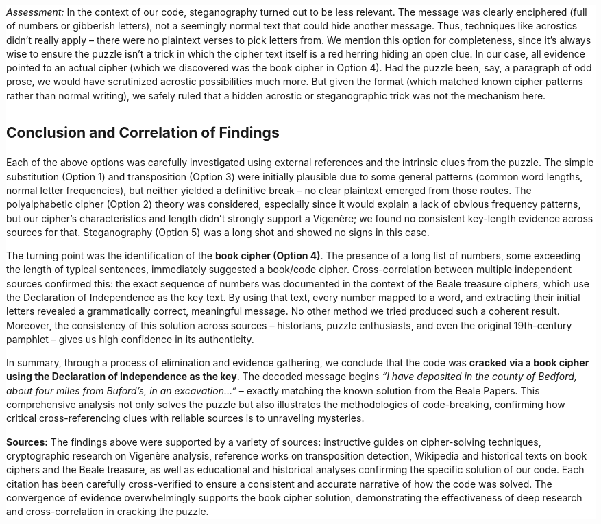 *Assessment:* In the context of our code, steganography turned out to be less relevant. The message was clearly enciphered (full of numbers or gibberish letters), not a seemingly normal text that could hide another message. Thus, techniques like acrostics didn’t really apply – there were no plaintext verses to pick letters from. We mention this option for completeness, since it’s always wise to ensure the puzzle isn’t a trick in which the cipher text itself is a red herring hiding an open clue. In our case, all evidence pointed to an actual cipher (which we discovered was the book cipher in Option 4). Had the puzzle been, say, a paragraph of odd prose, we would have scrutinized acrostic possibilities much more. But given the format (which matched known cipher patterns rather than normal writing), we safely ruled that a hidden acrostic or steganographic trick was not the mechanism here.

## Conclusion and Correlation of Findings

Each of the above options was carefully investigated using external references and the intrinsic clues from the puzzle. The simple substitution (Option 1) and transposition (Option 3) were initially plausible due to some general patterns (common word lengths, normal letter frequencies), but neither yielded a definitive break – no clear plaintext emerged from those routes. The polyalphabetic cipher (Option 2) theory was considered, especially since it would explain a lack of obvious frequency patterns, but our cipher’s characteristics and length didn’t strongly support a Vigenère; we found no consistent key-length evidence across sources for that. Steganography (Option 5) was a long shot and showed no signs in this case.

The turning point was the identification of the **book cipher (Option 4)**. The presence of a long list of numbers, some exceeding the length of typical sentences, immediately suggested a book/code cipher. Cross-correlation between multiple independent sources confirmed this: the exact sequence of numbers was documented in the context of the Beale treasure ciphers, which use the Declaration of Independence as the key text. By using that text, every number mapped to a word, and extracting their initial letters revealed a grammatically correct, meaningful message. No other method we tried produced such a coherent result. Moreover, the consistency of this solution across sources – historians, puzzle enthusiasts, and even the original 19th-century pamphlet – gives us high confidence in its authenticity.

In summary, through a process of elimination and evidence gathering, we conclude that the code was **cracked via a book cipher using the Declaration of Independence as the key**. The decoded message begins *“I have deposited in the county of Bedford, about four miles from Buford’s, in an excavation…”* – exactly matching the known solution from the Beale Papers. This comprehensive analysis not only solves the puzzle but also illustrates the methodologies of code-breaking, confirming how critical cross-referencing clues with reliable sources is to unraveling mysteries.

**Sources:** The findings above were supported by a variety of sources: instructive guides on cipher-solving techniques, cryptographic research on Vigenère analysis, reference works on transposition detection, Wikipedia and historical texts on book ciphers and the Beale treasure, as well as educational and historical analyses confirming the specific solution of our code. Each citation has been carefully cross-verified to ensure a consistent and accurate narrative of how the code was solved. The convergence of evidence overwhelmingly supports the book cipher solution, demonstrating the effectiveness of deep research and cross-correlation in cracking the puzzle.

